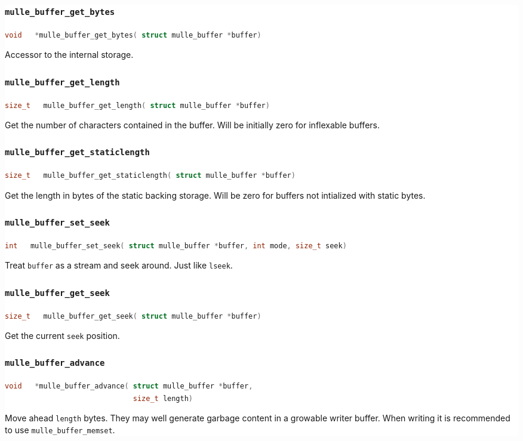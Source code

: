 ### `mulle_buffer_get_bytes`

``` c
void   *mulle_buffer_get_bytes( struct mulle_buffer *buffer)
```

Accessor to the internal storage.



### `mulle_buffer_get_length`

``` c
size_t   mulle_buffer_get_length( struct mulle_buffer *buffer)
```

Get the number of characters contained in the buffer. Will be initially zero
for inflexable buffers.


### `mulle_buffer_get_staticlength`

``` c
size_t   mulle_buffer_get_staticlength( struct mulle_buffer *buffer)
```

Get the length in bytes of the static backing storage. Will be zero for
buffers not intialized with static bytes.


### `mulle_buffer_set_seek`

``` c
int   mulle_buffer_set_seek( struct mulle_buffer *buffer, int mode, size_t seek)
```

Treat `buffer` as a stream and seek around. Just like `lseek`.


### `mulle_buffer_get_seek`

``` c
size_t   mulle_buffer_get_seek( struct mulle_buffer *buffer)
```

Get the current `seek` position.


### `mulle_buffer_advance`


``` c
void   *mulle_buffer_advance( struct mulle_buffer *buffer,
                              size_t length)
```

Move ahead `length` bytes. They may well generate garbage content in a
growable writer buffer. When writing it is recommended to use
`mulle_buffer_memset`.

